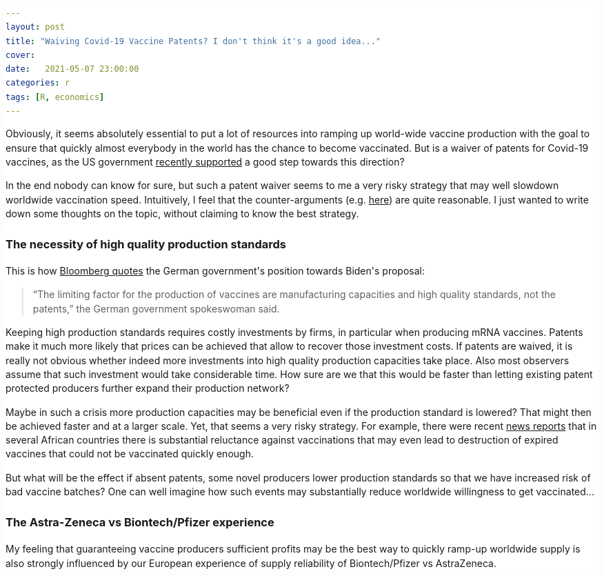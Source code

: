 ```yaml
---
layout: post
title: "Waiving Covid-19 Vaccine Patents? I don't think it's a good idea..."
cover: 
date:   2021-05-07 23:00:00
categories: r
tags: [R, economics]
---
```




Obviously, it seems absolutely essential to put a lot of resources into ramping up world-wide vaccine production with the goal to ensure that quickly almost everybody in the world has the chance to become vaccinated. But is a waiver of patents for Covid-19 vaccines, as the US government [recently supported](https://www.reuters.com/business/healthcare-pharmaceuticals/biden-says-plans-back-wto-waiver-vaccines-2021-05-05/) a good step towards this direction?

In the end nobody can know for sure, but such a patent waiver seems to me a very risky strategy that may well slowdown worldwide vaccination speed. Intuitively, I feel that the counter-arguments (e.g. [here](https://www.ft.com/content/76a05a85-b83c-4e36-b04d-7f44f63e57b0)) are quite reasonable. I just wanted to write down some thoughts on the topic, without claiming to know the best strategy.  

### The necessity of high quality production standards

This is how [Bloomberg quotes](https://www.bloomberg.com/news/articles/2021-05-06/merkel-pushes-back-on-vaccine-patent-waiver-in-clash-with-biden#:~:text=German%20Chancellor%20Angela%20Merkel%20weighed,support%20to%20become%20a%20reality.&text=Pharmaceutical%20stocks%20that%20had%20sunk,proposal%20rebounded%20on%20Merkel%27s%20stance.) the German government's position towards Biden's proposal: 

> “The limiting factor for the production of vaccines are manufacturing capacities and high quality standards, not the patents,” the German government spokeswoman said.

Keeping high production standards requires costly investments by firms, in particular when producing mRNA vaccines. Patents make it much more likely that prices can be achieved that allow to recover those investment costs. If patents are waived, it is really not obvious whether indeed more investments into high quality production capacities take place. Also most observers assume that such investment would take considerable time. How sure are we that this would be faster than letting existing patent protected producers further expand their production network?

Maybe in such a crisis more production capacities may be beneficial even if the production standard is lowered? That might then be achieved faster and at a larger scale. Yet, that seems a very risky strategy. For example, there were recent [news reports](https://www.welt.de/politik/ausland/article230712447/Afrika-Mehrere-Laender-wollen-Impfstoffe-vernichten.html) that in several African countries there is substantial reluctance against vaccinations that may even lead to destruction of expired vaccines that could not be vaccinated quickly enough. 

But what will be the effect if absent patents, some novel producers lower production standards so that we have increased risk of bad vaccine batches? One can well imagine how such events may substantially reduce worldwide willingness to get vaccinated...

### The Astra-Zeneca vs Biontech/Pfizer experience

My feeling that guaranteeing vaccine producers sufficient profits may be the best way to quickly ramp-up worldwide supply is also strongly influenced by our European experience of  supply reliability of Biontech/Pfizer vs AstraZeneca.
